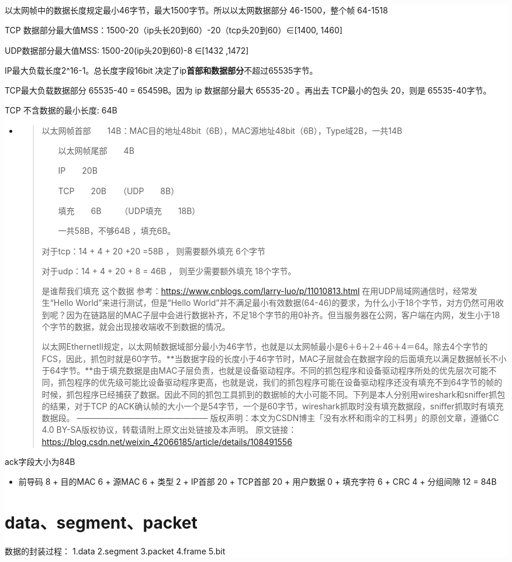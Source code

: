 以太网帧中的数据长度规定最小46字节，最大1500字节。所以以太网数据部分 46-1500，整个帧 64-1518

TCP 数据部分最大值MSS：1500-20（ip头长20到60）-20（tcp头20到60）∈[1400, 1460]

UDP数据部分最大值MSS: 1500-20(ip头20到60)-8 ∈[1432 ,1472]

IP最大负载长度2^16-1。总长度字段16bit 决定了ip**首部和数据部分**不超过65535字节。

TCP最大负载数据部分 65535-40 = 65459B。因为 ip 数据部分最大 65535-20 。再出去 TCP最小的包头 20，则是 65535-40字节。

TCP 不含数据的最小长度: 64B

- > 以太网帧首部　　14B：MAC目的地址48bit（6B），MAC源地址48bit（6B），Type域2B，一共14B
  >
  > 　　以太网帧尾部　　4B
  >
  > 　　IP　　20B
  >
  > 　　TCP　　20B　　（UDP　　8B）
  >
  > 　　填充　　6B　　  （UDP填充　　18B）
  >
  > 　　一共58B，不够64B ，填充6B。
  >
  > 对于tcp：14 + 4 + 20 +20 =58B ， 则需要额外填充 6个字节
  >
  > 对于udp：14 + 4 + 20 + 8 = 46B ， 则至少需要额外填充 18个字节。
  >
  > 是谁帮我们填充 这个数据
  > 参考：https://www.cnblogs.com/larry-luo/p/11010813.html
  > 在用UDP局域网通信时，经常发生“Hello World”来进行测试，但是“Hello World”并不满足最小有效数据(64-46)的要求，为什么小于18个字节，对方仍然可用收到呢？因为在链路层的MAC子层中会进行数据补齐，不足18个字节的用0补齐。但当服务器在公网，客户端在内网，发生小于18个字节的数据，就会出现接收端收不到数据的情况。
  >
  > 以太网EthernetII规定，以太网帧数据域部分最小为46字节，也就是以太网帧最小是6＋6＋2＋46＋4＝64。除去4个字节的FCS，因此，抓包时就是60字节。**当数据字段的长度小于46字节时，MAC子层就会在数据字段的后面填充以满足数据帧长不小于64字节。**由于填充数据是由MAC子层负责，也就是设备驱动程序。不同的抓包程序和设备驱动程序所处的优先层次可能不同，抓包程序的优先级可能比设备驱动程序更高，也就是说，我们的抓包程序可能在设备驱动程序还没有填充不到64字节的帧的时候，抓包程序已经捕获了数据。因此不同的抓包工具抓到的数据帧的大小可能不同。下列是本人分别用wireshark和sniffer抓包的结果，对于TCP 的ACK确认帧的大小一个是54字节，一个是60字节，wireshark抓取时没有填充数据段，sniffer抓取时有填充数据段。
  > ————————————————
  > 版权声明：本文为CSDN博主「没有水杯和雨伞的工科男」的原创文章，遵循CC 4.0 BY-SA版权协议，转载请附上原文出处链接及本声明。
  > 原文链接：https://blog.csdn.net/weixin_42066185/article/details/108491556

ack字段大小为84B

- 前导码 8 + 目的MAC 6 + 源MAC 6 + 类型 2 + IP首部 20 + TCP首部 20 + 用户数据 0 + 填充字符 6 + CRC 4 + 分组间隙 12 = 84B

# data、segment、packet

数据的封装过程：
1.data
2.segment
3.packet
4.frame
5.bit
